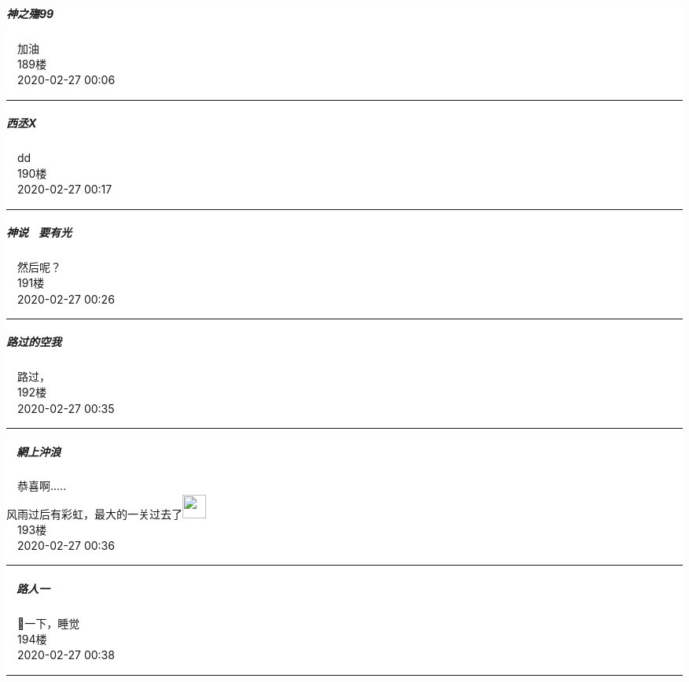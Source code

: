 ##### 神之殤99  
&emsp;加油  
&emsp;189楼  
&emsp;2020-02-27 00:06
***


##### 西丞X<img src="//tb1.bdstatic.com/tb/cms/nickemoji/1-33.png" class="nicknameEmoji" style="width:13px;height:13px"/>  
&emsp;dd  
&emsp;190楼  
&emsp;2020-02-27 00:17
***


##### 神说<img src="//tb1.bdstatic.com/tb/cms/nickemoji/2-19.png" class="nicknameEmoji" style="width:13px;height:13px"/>要有光  
&emsp;然后呢？  
&emsp;191楼  
&emsp;2020-02-27 00:26
***


##### 路过的空我<img src="//tb1.bdstatic.com/tb/cms/nickemoji/1-10.png" class="nicknameEmoji" style="width:13px;height:13px"/>  
&emsp;路过，  
&emsp;192楼  
&emsp;2020-02-27 00:35
***


##### <img src="//tb1.bdstatic.com/tb/cms/nickemoji/3-15.png" class="nicknameEmoji" style="width:13px;height:13px"/>網上沖浪  
&emsp;恭喜啊.....  
风雨过后有彩虹，最大的一关过去了<img class="BDE_Smiley" width="30" height="30" changedsize="false" src="https://gsp0.baidu.com/5aAHeD3nKhI2p27j8IqW0jdnxx1xbK/tb/editor/images/client/image_emoticon25.png" >  
&emsp;193楼  
&emsp;2020-02-27 00:36
***


##### <img src="//tb1.bdstatic.com/tb/cms/nickemoji/1-11.png" class="nicknameEmoji" style="width:13px;height:13px"/>路人一<img src="//tb1.bdstatic.com/tb/cms/nickemoji/1-12.png" class="nicknameEmoji" style="width:13px;height:13px"/>  
&emsp;🍋一下，睡觉  
&emsp;194楼  
&emsp;2020-02-27 00:38
***
